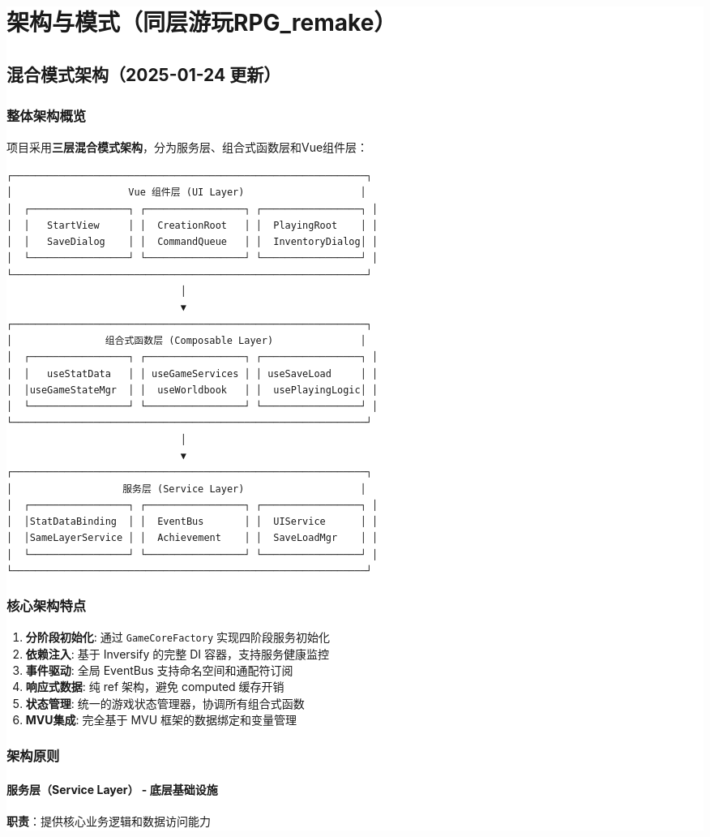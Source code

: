 # 架构与模式（同层游玩RPG_remake）

## 混合模式架构（2025-01-24 更新）

### 整体架构概览

项目采用**三层混合模式架构**，分为服务层、组合式函数层和Vue组件层：

```text
┌─────────────────────────────────────────────────────────────┐
│                    Vue 组件层 (UI Layer)                    │
│  ┌─────────────────┐ ┌─────────────────┐ ┌─────────────────┐ │
│  │   StartView     │ │  CreationRoot   │ │  PlayingRoot    │ │
│  │   SaveDialog    │ │  CommandQueue   │ │  InventoryDialog│ │
│  └─────────────────┘ └─────────────────┘ └─────────────────┘ │
└─────────────────────────────────────────────────────────────┘
                              │
                              ▼
┌─────────────────────────────────────────────────────────────┐
│                组合式函数层 (Composable Layer)               │
│  ┌─────────────────┐ ┌─────────────────┐ ┌─────────────────┐ │
│  │   useStatData   │ │ useGameServices │ │ useSaveLoad     │ │
│  │useGameStateMgr  │ │  useWorldbook   │ │  usePlayingLogic│ │
│  └─────────────────┘ └─────────────────┘ └─────────────────┘ │
└─────────────────────────────────────────────────────────────┘
                              │
                              ▼
┌─────────────────────────────────────────────────────────────┐
│                   服务层 (Service Layer)                    │
│  ┌─────────────────┐ ┌─────────────────┐ ┌─────────────────┐ │
│  │StatDataBinding  │ │  EventBus       │ │  UIService      │ │
│  │SameLayerService │ │  Achievement    │ │  SaveLoadMgr    │ │
│  └─────────────────┘ └─────────────────┘ └─────────────────┘ │
└─────────────────────────────────────────────────────────────┘
```

### 核心架构特点

1. **分阶段初始化**: 通过 `GameCoreFactory` 实现四阶段服务初始化
2. **依赖注入**: 基于 Inversify 的完整 DI 容器，支持服务健康监控
3. **事件驱动**: 全局 EventBus 支持命名空间和通配符订阅
4. **响应式数据**: 纯 ref 架构，避免 computed 缓存开销
5. **状态管理**: 统一的游戏状态管理器，协调所有组合式函数
6. **MVU集成**: 完全基于 MVU 框架的数据绑定和变量管理

### 架构原则

#### 服务层（Service Layer） - 底层基础设施

**职责**：提供核心业务逻辑和数据访问能力
